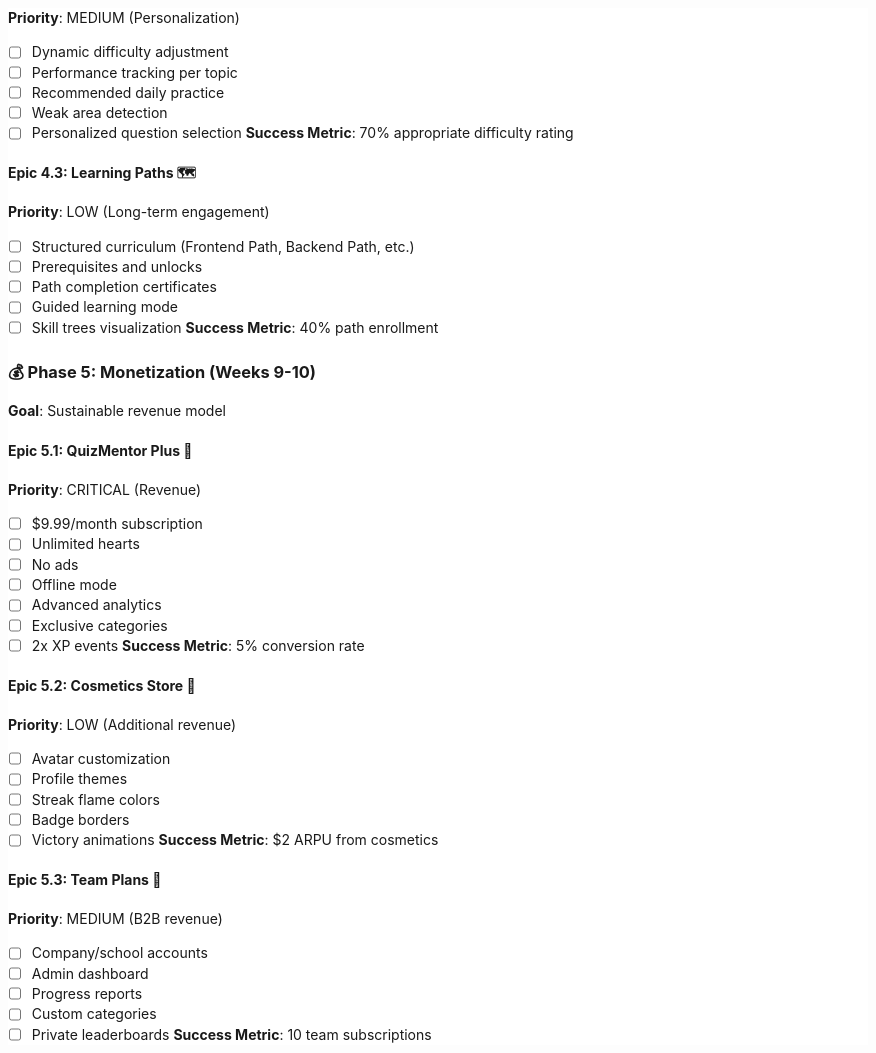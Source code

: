 **Priority**: MEDIUM (Personalization)

- [ ] Dynamic difficulty adjustment
- [ ] Performance tracking per topic
- [ ] Recommended daily practice
- [ ] Weak area detection
- [ ] Personalized question selection
      **Success Metric**: 70% appropriate difficulty rating

#### Epic 4.3: Learning Paths 🗺️

**Priority**: LOW (Long-term engagement)

- [ ] Structured curriculum (Frontend Path, Backend Path, etc.)
- [ ] Prerequisites and unlocks
- [ ] Path completion certificates
- [ ] Guided learning mode
- [ ] Skill trees visualization
      **Success Metric**: 40% path enrollment

### 💰 Phase 5: Monetization (Weeks 9-10)

**Goal**: Sustainable revenue model

#### Epic 5.1: QuizMentor Plus 💎

**Priority**: CRITICAL (Revenue)

- [ ] $9.99/month subscription
- [ ] Unlimited hearts
- [ ] No ads
- [ ] Offline mode
- [ ] Advanced analytics
- [ ] Exclusive categories
- [ ] 2x XP events
      **Success Metric**: 5% conversion rate

#### Epic 5.2: Cosmetics Store 🎨

**Priority**: LOW (Additional revenue)

- [ ] Avatar customization
- [ ] Profile themes
- [ ] Streak flame colors
- [ ] Badge borders
- [ ] Victory animations
      **Success Metric**: $2 ARPU from cosmetics

#### Epic 5.3: Team Plans 👔

**Priority**: MEDIUM (B2B revenue)

- [ ] Company/school accounts
- [ ] Admin dashboard
- [ ] Progress reports
- [ ] Custom categories
- [ ] Private leaderboards
      **Success Metric**: 10 team subscriptions
